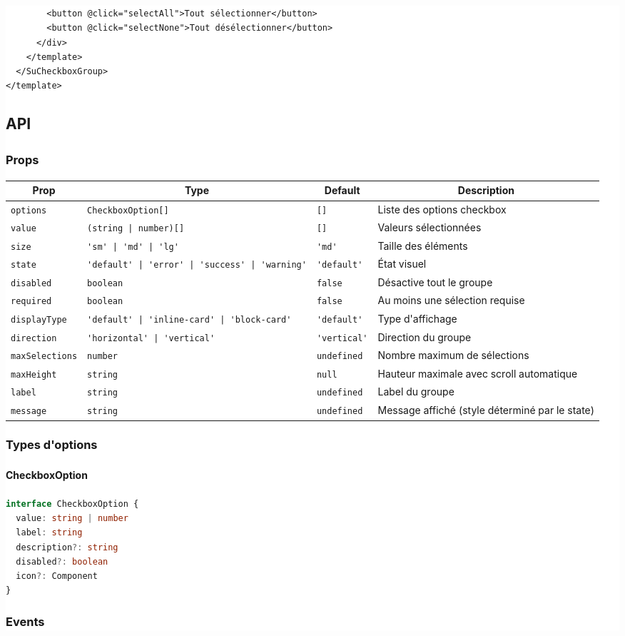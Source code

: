 ```vue
        <button @click="selectAll">Tout sélectionner</button>
        <button @click="selectNone">Tout désélectionner</button>
      </div>
    </template>
  </SuCheckboxGroup>
</template>
```

## API

### Props

| Prop | Type | Default | Description |
|------|------|---------|-------------|
| `options` | `CheckboxOption[]` | `[]` | Liste des options checkbox |
| `value` | `(string \| number)[]` | `[]` | Valeurs sélectionnées |
| `size` | `'sm' \| 'md' \| 'lg'` | `'md'` | Taille des éléments |
| `state` | `'default' \| 'error' \| 'success' \| 'warning'` | `'default'` | État visuel |
| `disabled` | `boolean` | `false` | Désactive tout le groupe |
| `required` | `boolean` | `false` | Au moins une sélection requise |
| `displayType` | `'default' \| 'inline-card' \| 'block-card'` | `'default'` | Type d'affichage |
| `direction` | `'horizontal' \| 'vertical'` | `'vertical'` | Direction du groupe |
| `maxSelections` | `number` | `undefined` | Nombre maximum de sélections |
| `maxHeight` | `string` | `null` | Hauteur maximale avec scroll automatique |
| `label` | `string` | `undefined` | Label du groupe |
| `message` | `string` | `undefined` | Message affiché (style déterminé par le state) |

### Types d'options

#### CheckboxOption
```typescript
interface CheckboxOption {
  value: string | number
  label: string
  description?: string
  disabled?: boolean
  icon?: Component
}
```

### Events
